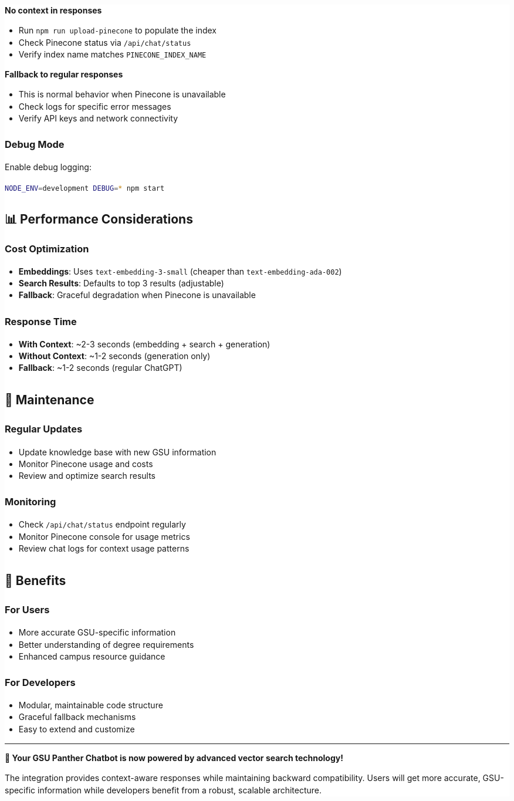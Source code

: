 **No context in responses**
- Run `npm run upload-pinecone` to populate the index
- Check Pinecone status via `/api/chat/status`
- Verify index name matches `PINECONE_INDEX_NAME`

**Fallback to regular responses**
- This is normal behavior when Pinecone is unavailable
- Check logs for specific error messages
- Verify API keys and network connectivity

### Debug Mode

Enable debug logging:

```bash
NODE_ENV=development DEBUG=* npm start
```

## 📊 Performance Considerations

### Cost Optimization
- **Embeddings**: Uses `text-embedding-3-small` (cheaper than `text-embedding-ada-002`)
- **Search Results**: Defaults to top 3 results (adjustable)
- **Fallback**: Graceful degradation when Pinecone is unavailable

### Response Time
- **With Context**: ~2-3 seconds (embedding + search + generation)
- **Without Context**: ~1-2 seconds (generation only)
- **Fallback**: ~1-2 seconds (regular ChatGPT)

## 🔄 Maintenance

### Regular Updates
- Update knowledge base with new GSU information
- Monitor Pinecone usage and costs
- Review and optimize search results

### Monitoring
- Check `/api/chat/status` endpoint regularly
- Monitor Pinecone console for usage metrics
- Review chat logs for context usage patterns

## 🎉 Benefits

### For Users
- More accurate GSU-specific information
- Better understanding of degree requirements
- Enhanced campus resource guidance

### For Developers
- Modular, maintainable code structure
- Graceful fallback mechanisms
- Easy to extend and customize

---

**🎯 Your GSU Panther Chatbot is now powered by advanced vector search technology!**

The integration provides context-aware responses while maintaining backward compatibility. Users will get more accurate, GSU-specific information while developers benefit from a robust, scalable architecture.
